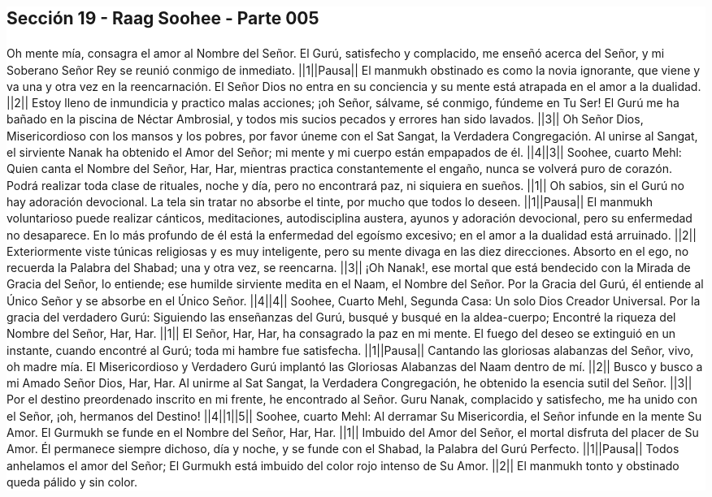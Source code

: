 ## Sección 19 - Raag Soohee - Parte 005

Oh mente mía, consagra el amor al Nombre del Señor.
El Gurú, satisfecho y complacido, me enseñó acerca del Señor, y mi Soberano Señor Rey se reunió conmigo de inmediato. ||1||Pausa||
El manmukh obstinado es como la novia ignorante, que viene y va una y otra vez en la reencarnación.
El Señor Dios no entra en su conciencia y su mente está atrapada en el amor a la dualidad. ||2||
Estoy lleno de inmundicia y practico malas acciones; ¡oh Señor, sálvame, sé conmigo, fúndeme en Tu Ser!
El Gurú me ha bañado en la piscina de Néctar Ambrosial, y todos mis sucios pecados y errores han sido lavados. ||3||
Oh Señor Dios, Misericordioso con los mansos y los pobres, por favor úneme con el Sat Sangat, la Verdadera Congregación.
Al unirse al Sangat, el sirviente Nanak ha obtenido el Amor del Señor; mi mente y mi cuerpo están empapados de él. ||4||3||
Soohee, cuarto Mehl:
Quien canta el Nombre del Señor, Har, Har, mientras practica constantemente el engaño, nunca se volverá puro de corazón.
Podrá realizar toda clase de rituales, noche y día, pero no encontrará paz, ni siquiera en sueños. ||1||
Oh sabios, sin el Gurú no hay adoración devocional.
La tela sin tratar no absorbe el tinte, por mucho que todos lo deseen. ||1||Pausa||
El manmukh voluntarioso puede realizar cánticos, meditaciones, autodisciplina austera, ayunos y adoración devocional, pero su enfermedad no desaparece.
En lo más profundo de él está la enfermedad del egoísmo excesivo; en el amor a la dualidad está arruinado. ||2||
Exteriormente viste túnicas religiosas y es muy inteligente, pero su mente divaga en las diez direcciones.
Absorto en el ego, no recuerda la Palabra del Shabad; una y otra vez, se reencarna. ||3||
¡Oh Nanak!, ese mortal que está bendecido con la Mirada de Gracia del Señor, lo entiende; ese humilde sirviente medita en el Naam, el Nombre del Señor.
Por la Gracia del Gurú, él entiende al Único Señor y se absorbe en el Único Señor. ||4||4||
Soohee, Cuarto Mehl, Segunda Casa:
Un solo Dios Creador Universal. Por la gracia del verdadero Gurú:
Siguiendo las enseñanzas del Gurú, busqué y busqué en la aldea-cuerpo;
Encontré la riqueza del Nombre del Señor, Har, Har. ||1||
El Señor, Har, Har, ha consagrado la paz en mi mente.
El fuego del deseo se extinguió en un instante, cuando encontré al Gurú; toda mi hambre fue satisfecha. ||1||Pausa||
Cantando las gloriosas alabanzas del Señor, vivo, oh madre mía.
El Misericordioso y Verdadero Gurú implantó las Gloriosas Alabanzas del Naam dentro de mí. ||2||
Busco y busco a mi Amado Señor Dios, Har, Har.
Al unirme al Sat Sangat, la Verdadera Congregación, he obtenido la esencia sutil del Señor. ||3||
Por el destino preordenado inscrito en mi frente, he encontrado al Señor.
Guru Nanak, complacido y satisfecho, me ha unido con el Señor, ¡oh, hermanos del Destino! ||4||1||5||
Soohee, cuarto Mehl:
Al derramar Su Misericordia, el Señor infunde en la mente Su Amor.
El Gurmukh se funde en el Nombre del Señor, Har, Har. ||1||
Imbuido del Amor del Señor, el mortal disfruta del placer de Su Amor.
Él permanece siempre dichoso, día y noche, y se funde con el Shabad, la Palabra del Gurú Perfecto. ||1||Pausa||
Todos anhelamos el amor del Señor;
El Gurmukh está imbuido del color rojo intenso de Su Amor. ||2||
El manmukh tonto y obstinado queda pálido y sin color.
